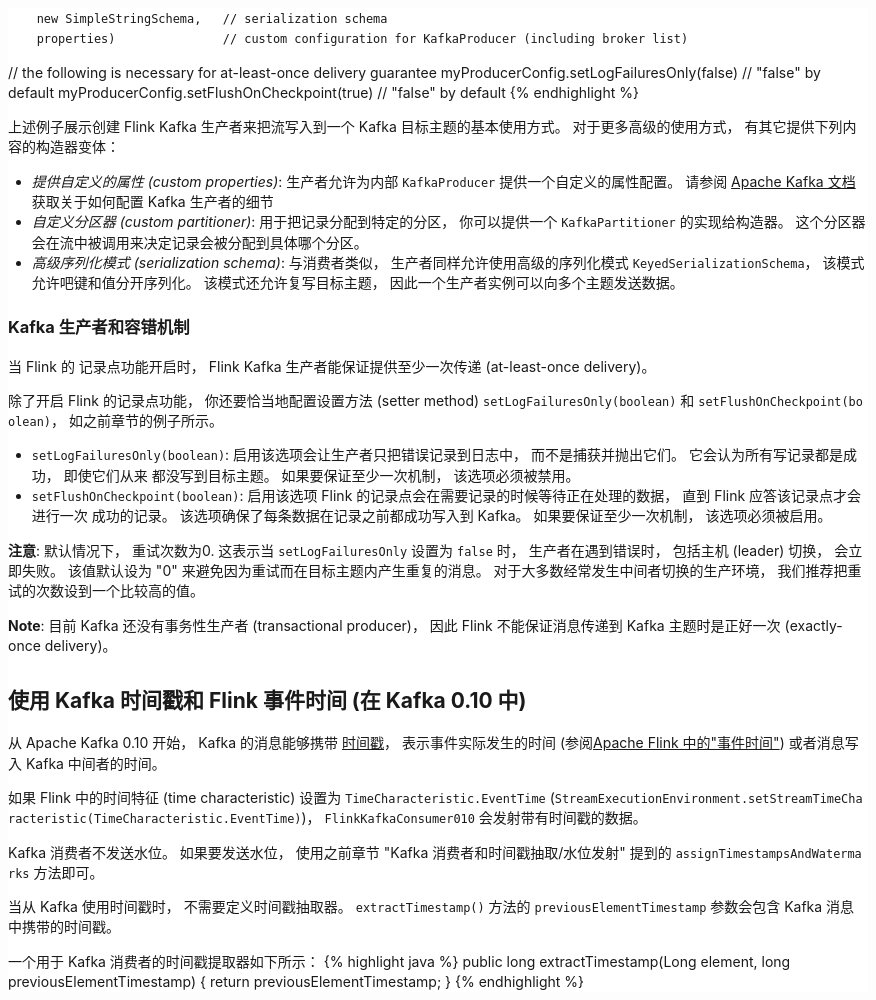         new SimpleStringSchema,   // serialization schema
        properties)               // custom configuration for KafkaProducer (including broker list)

// the following is necessary for at-least-once delivery guarantee
myProducerConfig.setLogFailuresOnly(false)   // "false" by default
myProducerConfig.setFlushOnCheckpoint(true)  // "false" by default
{% endhighlight %}
</div>
</div>

上述例子展示创建 Flink Kafka 生产者来把流写入到一个 Kafka 目标主题的基本使用方式。 
对于更多高级的使用方式， 有其它提供下列内容的构造器变体：

 * *提供自定义的属性 (custom properties)*:
 生产者允许为内部 `KafkaProducer` 提供一个自定义的属性配置。 
 请参阅 [Apache Kafka 文档](https://kafka.apache.org/documentation.html) 获取关于如何配置 Kafka 生产者的细节
 * *自定义分区器 (custom partitioner)*: 用于把记录分配到特定的分区， 
 你可以提供一个 `KafkaPartitioner` 的实现给构造器。 
 这个分区器会在流中被调用来决定记录会被分配到具体哪个分区。
 * *高级序列化模式 (serialization schema)*: 与消费者类似， 
 生产者同样允许使用高级的序列化模式 `KeyedSerializationSchema`， 该模式允许吧键和值分开序列化。 
 该模式还允许复写目标主题， 因此一个生产者实例可以向多个主题发送数据。
 
### Kafka 生产者和容错机制

当 Flink 的 记录点功能开启时， Flink Kafka 生产者能保证提供至少一次传递 (at-least-once delivery)。

除了开启 Flink 的记录点功能， 你还要恰当地配置设置方法 (setter method) `setLogFailuresOnly(boolean)` 和 `setFlushOnCheckpoint(boolean)`， 如之前章节的例子所示。

 * `setLogFailuresOnly(boolean)`: 启用该选项会让生产者只把错误记录到日志中， 而不是捕获并抛出它们。 它会认为所有写记录都是成功， 即使它们从来
 都没写到目标主题。 如果要保证至少一次机制， 该选项必须被禁用。
 * `setFlushOnCheckpoint(boolean)`: 启用该选项 Flink 的记录点会在需要记录的时候等待正在处理的数据， 直到 Flink 应答该记录点才会进行一次
 成功的记录。 该选项确保了每条数据在记录之前都成功写入到 Kafka。 如果要保证至少一次机制， 该选项必须被启用。

**注意**: 默认情况下， 重试次数为0. 这表示当 `setLogFailuresOnly` 设置为 `false` 时， 生产者在遇到错误时， 包括主机 (leader) 切换， 会立即失败。 该值默认设为 "0" 来避免因为重试而在目标主题内产生重复的消息。 对于大多数经常发生中间者切换的生产环境， 我们推荐把重试的次数设到一个比较高的值。

**Note**: 目前 Kafka 还没有事务性生产者 (transactional producer)， 因此 Flink 不能保证消息传递到 Kafka 主题时是正好一次 (exactly-once delivery)。

## 使用 Kafka 时间戳和 Flink 事件时间 (在 Kafka 0.10 中)

从 Apache Kafka 0.10 开始， Kafka 的消息能够携带 [时间戳](https://cwiki.apache.org/confluence/display/KAFKA/KIP-32+-+Add+timestamps+to+Kafka+message)， 表示事件实际发生的时间 (参阅[Apache Flink 中的"事件时间"](../event_time.html)) 或者消息写入 Kafka 中间者的时间。

如果 Flink 中的时间特征 (time characteristic) 设置为 `TimeCharacteristic.EventTime` (`StreamExecutionEnvironment.setStreamTimeCharacteristic(TimeCharacteristic.EventTime)`)， `FlinkKafkaConsumer010` 会发射带有时间戳的数据。

Kafka 消费者不发送水位。 如果要发送水位， 使用之前章节 "Kafka 消费者和时间戳抽取/水位发射" 提到的 `assignTimestampsAndWatermarks` 方法即可。

当从 Kafka 使用时间戳时， 不需要定义时间戳抽取器。 `extractTimestamp()` 方法的 `previousElementTimestamp` 参数会包含 Kafka 消息中携带的时间戳。

一个用于 Kafka 消费者的时间戳提取器如下所示：
{% highlight java %}
public long extractTimestamp(Long element, long previousElementTimestamp) {
    return previousElementTimestamp;
}
{% endhighlight %}
